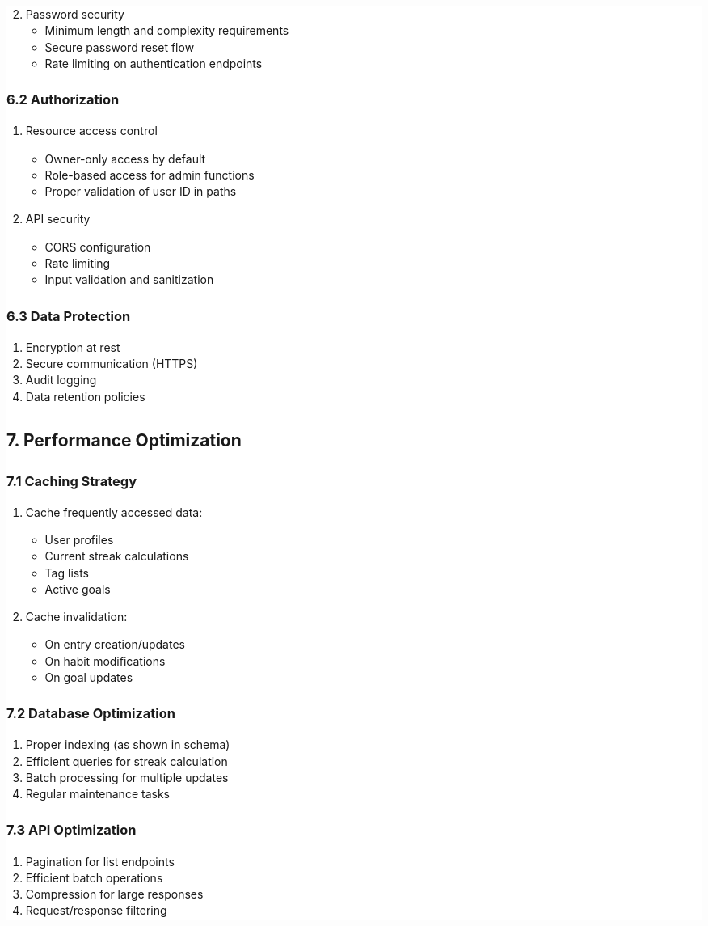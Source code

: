 2. Password security
   - Minimum length and complexity requirements
   - Secure password reset flow
   - Rate limiting on authentication endpoints

### 6.2 Authorization

1. Resource access control

   - Owner-only access by default
   - Role-based access for admin functions
   - Proper validation of user ID in paths

2. API security
   - CORS configuration
   - Rate limiting
   - Input validation and sanitization

### 6.3 Data Protection

1. Encryption at rest
2. Secure communication (HTTPS)
3. Audit logging
4. Data retention policies

## 7. Performance Optimization

### 7.1 Caching Strategy

1. Cache frequently accessed data:

   - User profiles
   - Current streak calculations
   - Tag lists
   - Active goals

2. Cache invalidation:
   - On entry creation/updates
   - On habit modifications
   - On goal updates

### 7.2 Database Optimization

1. Proper indexing (as shown in schema)
2. Efficient queries for streak calculation
3. Batch processing for multiple updates
4. Regular maintenance tasks

### 7.3 API Optimization

1. Pagination for list endpoints
2. Efficient batch operations
3. Compression for large responses
4. Request/response filtering
